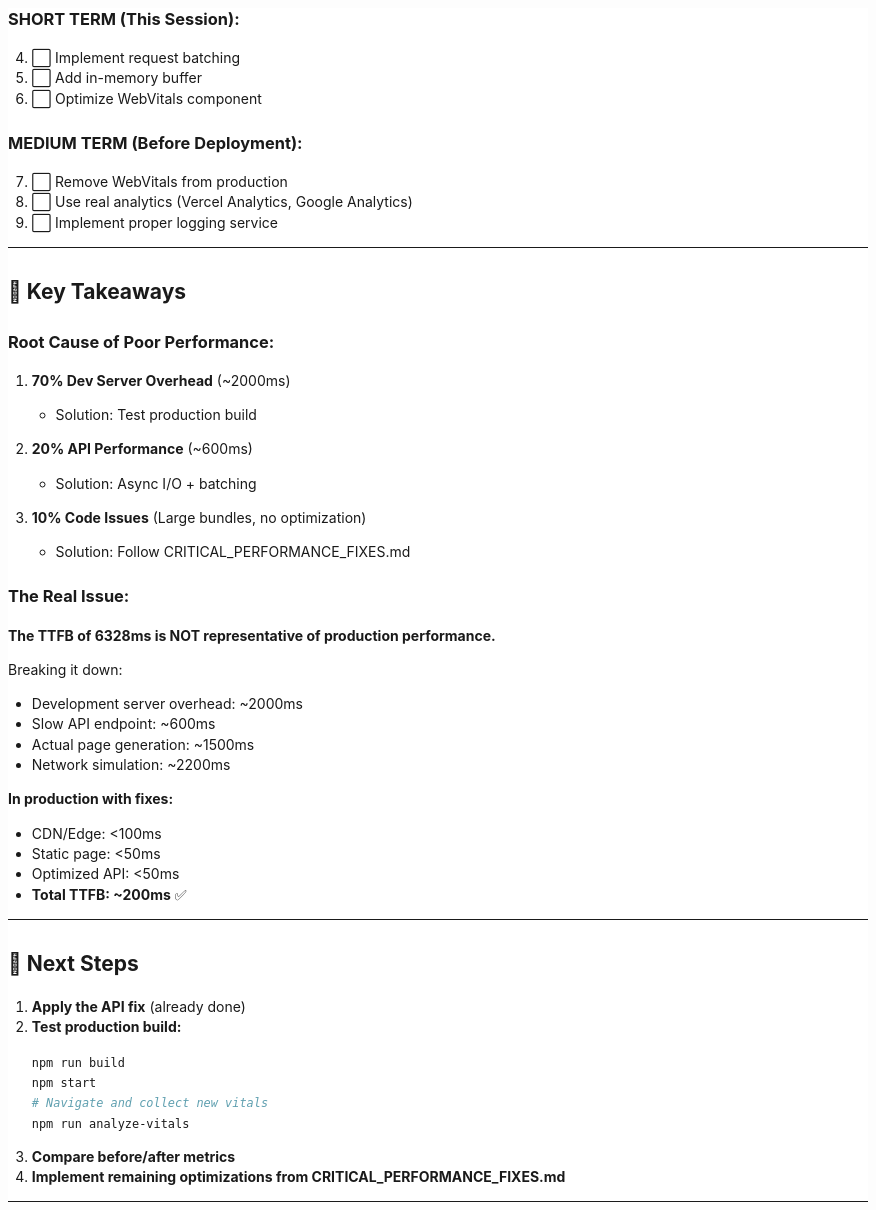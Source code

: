 ### SHORT TERM (This Session):
4. ⬜ Implement request batching
5. ⬜ Add in-memory buffer
6. ⬜ Optimize WebVitals component

### MEDIUM TERM (Before Deployment):
7. ⬜ Remove WebVitals from production
8. ⬜ Use real analytics (Vercel Analytics, Google Analytics)
9. ⬜ Implement proper logging service

---

## 📝 Key Takeaways

### Root Cause of Poor Performance:
1. **70% Dev Server Overhead** (~2000ms)
   - Solution: Test production build
   
2. **20% API Performance** (~600ms)
   - Solution: Async I/O + batching
   
3. **10% Code Issues** (Large bundles, no optimization)
   - Solution: Follow CRITICAL_PERFORMANCE_FIXES.md

### The Real Issue:
**The TTFB of 6328ms is NOT representative of production performance.**

Breaking it down:
- Development server overhead: ~2000ms
- Slow API endpoint: ~600ms  
- Actual page generation: ~1500ms
- Network simulation: ~2200ms

**In production with fixes:**
- CDN/Edge: <100ms
- Static page: <50ms
- Optimized API: <50ms
- **Total TTFB: ~200ms** ✅

---

## 🚀 Next Steps

1. **Apply the API fix** (already done)
2. **Test production build:**
   ```bash
   npm run build
   npm start
   # Navigate and collect new vitals
   npm run analyze-vitals
   ```
3. **Compare before/after metrics**
4. **Implement remaining optimizations from CRITICAL_PERFORMANCE_FIXES.md**

---
